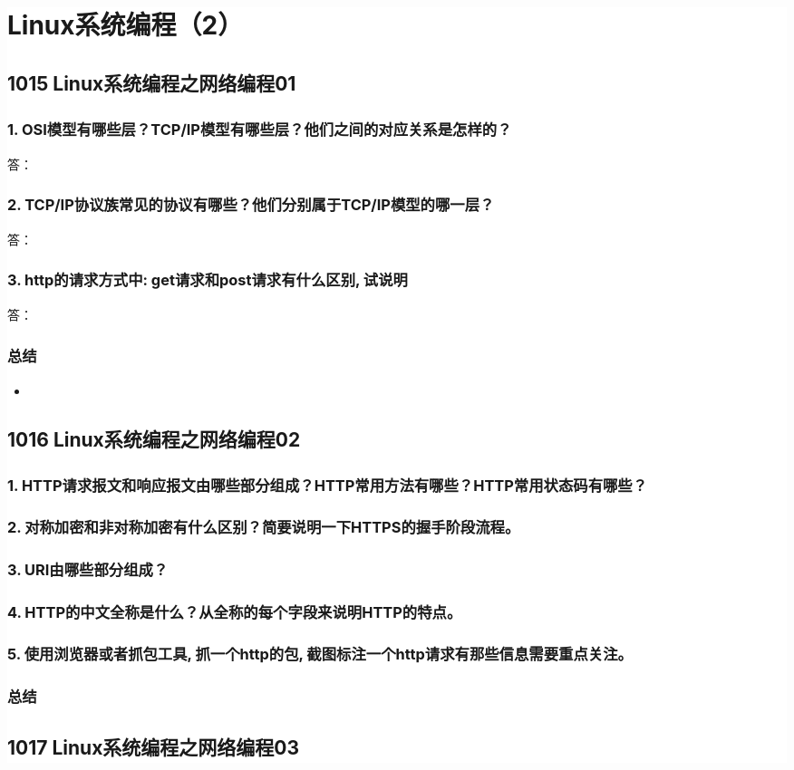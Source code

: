 # Linux系统编程（2）

## 1015 Linux系统编程之网络编程01

### 1. OSI模型有哪些层？TCP/IP模型有哪些层？他们之间的对应关系是怎样的？

答：



### 2. TCP/IP协议族常见的协议有哪些？他们分别属于TCP/IP模型的哪一层？

答：



### 3. http的请求方式中: get请求和post请求有什么区别, 试说明

答：



### 总结

- 



## 1016 Linux系统编程之网络编程02

### 1. HTTP请求报文和响应报文由哪些部分组成？HTTP常用方法有哪些？HTTP常用状态码有哪些？



### 2. 对称加密和非对称加密有什么区别？简要说明一下HTTPS的握手阶段流程。



### 3. URI由哪些部分组成？



### 4. HTTP的中文全称是什么？从全称的每个字段来说明HTTP的特点。



### 5. 使用浏览器或者抓包工具, 抓一个http的包, 截图标注一个http请求有那些信息需要重点关注。



### 总结



## 1017 Linux系统编程之网络编程03
